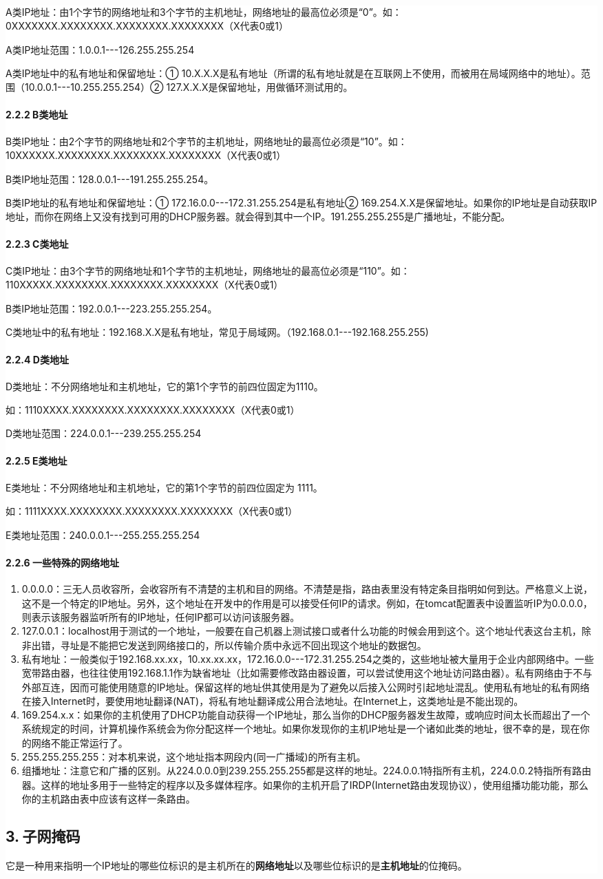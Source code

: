 A类IP地址：由1个字节的网络地址和3个字节的主机地址，网络地址的最高位必须是“0”。如：0XXXXXXX.XXXXXXXX.XXXXXXXX.XXXXXXXX（X代表0或1）

A类IP地址范围：1.0.0.1---126.255.255.254

A类IP地址中的私有地址和保留地址：① 10.X.X.X是私有地址（所谓的私有地址就是在互联网上不使用，而被用在局域网络中的地址）。范围（10.0.0.1---10.255.255.254）② 127.X.X.X是保留地址，用做循环测试用的。

#### 2.2.2 B类地址

B类IP地址：由2个字节的网络地址和2个字节的主机地址，网络地址的最高位必须是“10”。如：10XXXXXX.XXXXXXXX.XXXXXXXX.XXXXXXXX（X代表0或1）

B类IP地址范围：128.0.0.1---191.255.255.254。

B类IP地址的私有地址和保留地址：① 172.16.0.0---172.31.255.254是私有地址② 169.254.X.X是保留地址。如果你的IP地址是自动获取IP地址，而你在网络上又没有找到可用的DHCP服务器。就会得到其中一个IP。191.255.255.255是广播地址，不能分配。

#### 2.2.3 C类地址

C类IP地址：由3个字节的网络地址和1个字节的主机地址，网络地址的最高位必须是“110”。如：110XXXXX.XXXXXXXX.XXXXXXXX.XXXXXXXX（X代表0或1）

B类IP地址范围：192.0.0.1---223.255.255.254。

C类地址中的私有地址：192.168.X.X是私有地址，常见于局域网。（192.168.0.1---192.168.255.255)

#### 2.2.4 D类地址

D类地址：不分网络地址和主机地址，它的第1个字节的前四位固定为1110。

如：1110XXXX.XXXXXXXX.XXXXXXXX.XXXXXXXX（X代表0或1）

D类地址范围：224.0.0.1---239.255.255.254

#### 2.2.5 E类地址

E类地址：不分网络地址和主机地址，它的第1个字节的前四位固定为 1111。

如：1111XXXX.XXXXXXXX.XXXXXXXX.XXXXXXXX（X代表0或1）

E类地址范围：240.0.0.1---255.255.255.254

#### 2.2.6 一些特殊的网络地址

1. 0.0.0.0：三无人员收容所，会收容所有不清楚的主机和目的网络。不清楚是指，路由表里没有特定条目指明如何到达。严格意义上说，这不是一个特定的IP地址。另外，这个地址在开发中的作用是可以接受任何IP的请求。例如，在tomcat配置表中设置监听IP为0.0.0.0，则表示该服务器监听所有的IP地址，任何IP都可以访问该服务器。
2. 127.0.0.1：localhost用于测试的一个地址，一般要在自己机器上测试接口或者什么功能的时候会用到这个。这个地址代表这台主机，除非出错，寻址是不能把它发送到网络接口的，所以传输介质中永远不回出现这个地址的数据包。
3. 私有地址：一般类似于192.168.xx.xx，10.xx.xx.xx，172.16.0.0---172.31.255.254之类的，这些地址被大量用于企业内部网络中。一些宽带路由器，也往往使用192.168.1.1作为缺省地址（比如需要修改路由器设置，可以尝试使用这个地址访问路由器）。私有网络由于不与外部互连，因而可能使用随意的IP地址。保留这样的地址供其使用是为了避免以后接入公网时引起地址混乱。使用私有地址的私有网络在接入Internet时，要使用地址翻译(NAT)，将私有地址翻译成公用合法地址。在Internet上，这类地址是不能出现的。
4. 169.254.x.x：如果你的主机使用了DHCP功能自动获得一个IP地址，那么当你的DHCP服务器发生故障，或响应时间太长而超出了一个系统规定的时间，计算机操作系统会为你分配这样一个地址。如果你发现你的主机IP地址是一个诸如此类的地址，很不幸的是，现在你的网络不能正常运行了。
5. 255.255.255.255：对本机来说，这个地址指本网段内(同一广播域)的所有主机。
6. 组播地址：注意它和广播的区别。从224.0.0.0到239.255.255.255都是这样的地址。224.0.0.1特指所有主机，224.0.0.2特指所有路由器。这样的地址多用于一些特定的程序以及多媒体程序。如果你的主机开启了IRDP(Internet路由发现协议），使用组播功能功能，那么你的主机路由表中应该有这样一条路由。

## 3. 子网掩码

它是一种用来指明一个IP地址的哪些位标识的是主机所在的**网络地址**以及哪些位标识的是**主机地址**的位掩码。
